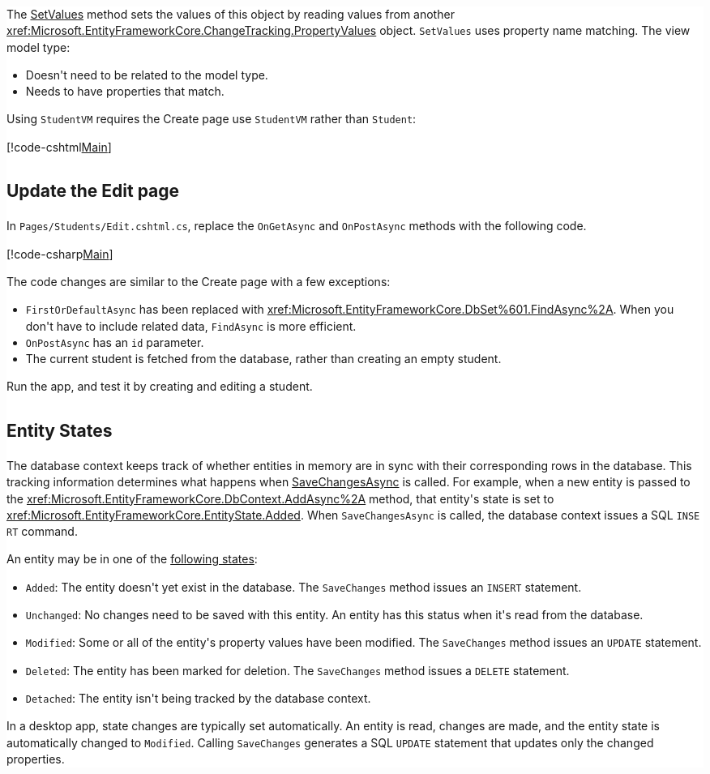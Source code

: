 The [SetValues](xref:Microsoft.EntityFrameworkCore.ChangeTracking.PropertyValues.SetValues(System.Object)) method sets the values of this object by reading values from another <xref:Microsoft.EntityFrameworkCore.ChangeTracking.PropertyValues> object. `SetValues` uses property name matching. The view model type:

* Doesn't need to be related to the model type.
* Needs to have properties that match.

Using `StudentVM` requires the Create page use `StudentVM` rather than `Student`:

[!code-cshtml[Main](intro/samples/cu50/Pages/Students/CreateVM.cshtml)]

## Update the Edit page

In `Pages/Students/Edit.cshtml.cs`, replace the `OnGetAsync` and `OnPostAsync` methods with the following code.

[!code-csharp[Main](intro/samples/cu30/Pages/Students/Edit.cshtml.cs?name=snippet_OnGetPost)]

The code changes are similar to the Create page with a few exceptions:

* `FirstOrDefaultAsync` has been replaced with <xref:Microsoft.EntityFrameworkCore.DbSet%601.FindAsync%2A>. When you don't have to include related data, `FindAsync` is more efficient.
* `OnPostAsync` has an `id` parameter.
* The current student is fetched from the database, rather than creating an empty student.

Run the app, and test it by creating and editing a student.

## Entity States

The database context keeps track of whether entities in memory are in sync with their corresponding rows in the database. This tracking information determines what happens when [SaveChangesAsync](xref:Microsoft.EntityFrameworkCore.DbContext.SaveChangesAsync(System.Threading.CancellationToken)) is called. For example, when a new entity is passed to the <xref:Microsoft.EntityFrameworkCore.DbContext.AddAsync%2A> method, that entity's state is set to <xref:Microsoft.EntityFrameworkCore.EntityState.Added>. When `SaveChangesAsync` is called, the database context issues a SQL `INSERT` command.

An entity may be in one of the [following states](xref:Microsoft.EntityFrameworkCore.EntityState):

* `Added`: The entity doesn't yet exist in the database. The `SaveChanges` method issues an `INSERT` statement.

* `Unchanged`: No changes need to be saved with this entity. An entity has this status when it's read from the database.

* `Modified`: Some or all of the entity's property values have been modified. The `SaveChanges` method issues an `UPDATE` statement.

* `Deleted`: The entity has been marked for deletion. The `SaveChanges` method issues a `DELETE` statement.

* `Detached`: The entity isn't being tracked by the database context.

In a desktop app, state changes are typically set automatically. An entity is read, changes are made, and the entity state is automatically changed to `Modified`. Calling `SaveChanges` generates a SQL `UPDATE` statement that updates only the changed properties.
